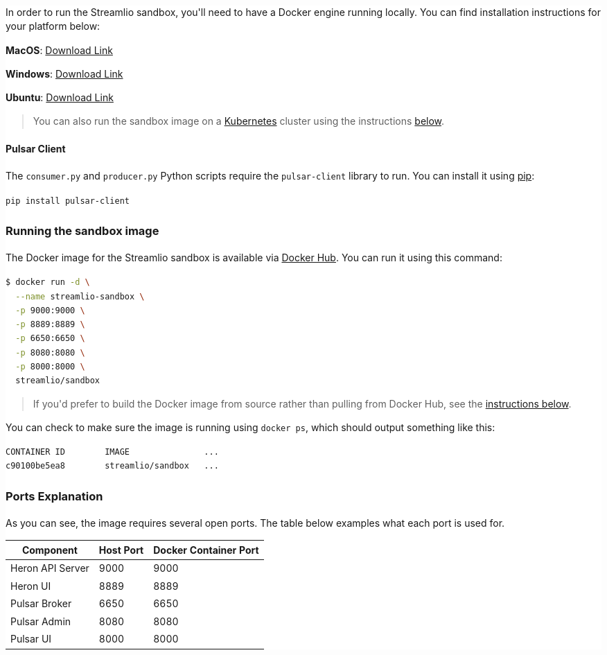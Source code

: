 In order to run the Streamlio sandbox, you'll need to have a Docker engine running locally. You can find installation instructions for your platform below:

**MacOS**: [Download Link](https://docs.docker.com/docker-for-mac/install/)

**Windows**: [Download Link](https://docs.docker.com/docker-for-windows/install/)

**Ubuntu**: [Download Link](https://docs.docker.com/engine/installation/linux/docker-ce/ubuntu/)

> You can also run the sandbox image on a [Kubernetes](https://kubernetes.io) cluster using the instructions [below](#run-the-sandbox-on-kubernetes).

#### Pulsar Client

The `consumer.py` and `producer.py` Python scripts require the `pulsar-client` library to run. You can install it using [pip](https://pip.pypa.io/en/stable/installing/):

```bash
pip install pulsar-client
```

### Running the sandbox image

The Docker image for the Streamlio sandbox is available via [Docker Hub](https://hub.docker.com/r/streamlio/sandbox/). You can run it using this command:

```bash
$ docker run -d \
  --name streamlio-sandbox \
  -p 9000:9000 \
  -p 8889:8889 \
  -p 6650:6650 \
  -p 8080:8080 \
  -p 8000:8000 \
  streamlio/sandbox
```

> If you'd prefer to build the Docker image from source rather than pulling from Docker Hub, see the [instructions below](#run-the-sandbox-image-from-source-files).

You can check to make sure the image is running using `docker ps`, which should output something like this:

```
CONTAINER ID        IMAGE               ...                                                                                              
c90100be5ea8        streamlio/sandbox   ...
```

### Ports Explanation

As you can see, the image requires several open ports. The table below examples what each port is used for.

| Component        | Host Port     | Docker Container Port |
| ---------------- | ------------- | --------------------- |
| Heron API Server | 9000          | 9000                  |
| Heron UI         | 8889          | 8889                  |
| Pulsar Broker    | 6650          | 6650                  |
| Pulsar Admin     | 8080          | 8080                  |
| Pulsar UI        | 8000          | 8000                  |
